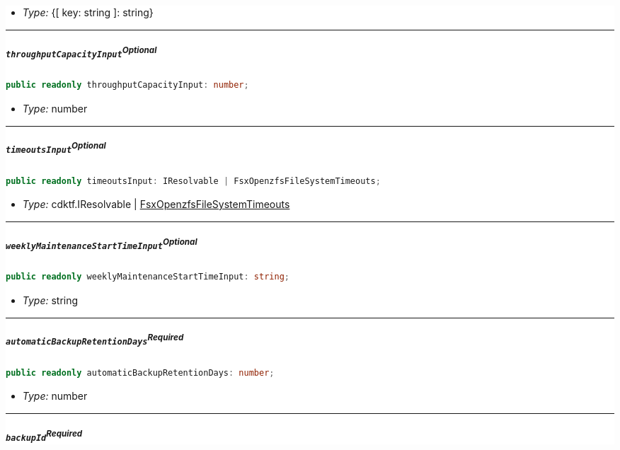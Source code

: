 - *Type:* {[ key: string ]: string}

---

##### `throughputCapacityInput`<sup>Optional</sup> <a name="throughputCapacityInput" id="@cdktf/aws-cdk.fsxOpenzfsFileSystem.FsxOpenzfsFileSystem.property.throughputCapacityInput"></a>

```typescript
public readonly throughputCapacityInput: number;
```

- *Type:* number

---

##### `timeoutsInput`<sup>Optional</sup> <a name="timeoutsInput" id="@cdktf/aws-cdk.fsxOpenzfsFileSystem.FsxOpenzfsFileSystem.property.timeoutsInput"></a>

```typescript
public readonly timeoutsInput: IResolvable | FsxOpenzfsFileSystemTimeouts;
```

- *Type:* cdktf.IResolvable | <a href="#@cdktf/aws-cdk.fsxOpenzfsFileSystem.FsxOpenzfsFileSystemTimeouts">FsxOpenzfsFileSystemTimeouts</a>

---

##### `weeklyMaintenanceStartTimeInput`<sup>Optional</sup> <a name="weeklyMaintenanceStartTimeInput" id="@cdktf/aws-cdk.fsxOpenzfsFileSystem.FsxOpenzfsFileSystem.property.weeklyMaintenanceStartTimeInput"></a>

```typescript
public readonly weeklyMaintenanceStartTimeInput: string;
```

- *Type:* string

---

##### `automaticBackupRetentionDays`<sup>Required</sup> <a name="automaticBackupRetentionDays" id="@cdktf/aws-cdk.fsxOpenzfsFileSystem.FsxOpenzfsFileSystem.property.automaticBackupRetentionDays"></a>

```typescript
public readonly automaticBackupRetentionDays: number;
```

- *Type:* number

---

##### `backupId`<sup>Required</sup> <a name="backupId" id="@cdktf/aws-cdk.fsxOpenzfsFileSystem.FsxOpenzfsFileSystem.property.backupId"></a>
